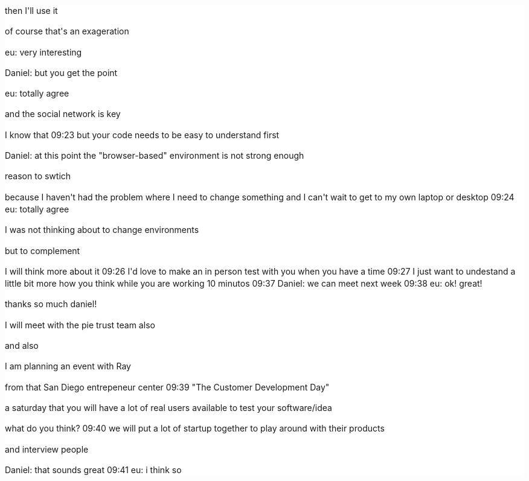 then I'll use it

of course that's an exageration

eu: very interesting

Daniel: but you get the point

eu: totally agree

and the social network is key

I know that
09:23
but your code needs to be easy to understand first

Daniel: at this point the "browser-based" environment is not strong enough

reason to swtich

because I haven't had the problem where I need to change something and I can't wait to get to my own laptop or desktop
09:24
eu: totally agree

I was not thinking about to change environments

but to complement

I will think more about it
09:26
I'd love to make an in person test with you when you have a time
09:27
I just want to undestand a little bit more how you think while you are working
10 minutos
09:37
Daniel: we can meet next week
09:38
eu: ok! great!

thanks so much daniel!

I will meet with the pie trust team also

and also

I am planning an event with Ray

from that San Diego entrepeneur center
09:39
"The Customer Development Day"

a saturday that you will have a lot of real users available to test your software/idea

what do you think?
09:40
we will put a lot of startup together to play around with their products

and interview people

Daniel: that sounds great
09:41
eu: i think so
